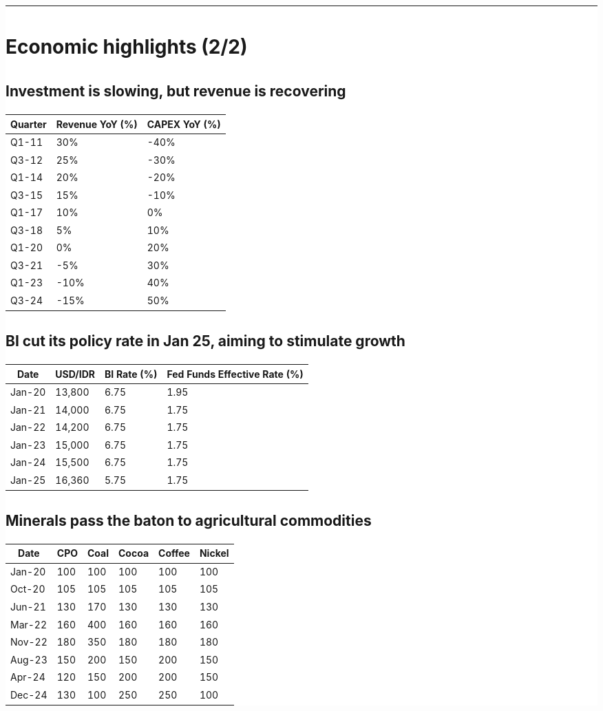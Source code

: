 

---

# Economic highlights (2/2)

## Investment is slowing, but revenue is recovering

| Quarter | Revenue YoY (%) | CAPEX YoY (%) |
|---------|-----------------|---------------|
| Q1-11   | 30%             | -40%          |
| Q3-12   | 25%             | -30%          |
| Q1-14   | 20%             | -20%          |
| Q3-15   | 15%             | -10%          |
| Q1-17   | 10%             | 0%            |
| Q3-18   | 5%              | 10%           |
| Q1-20   | 0%              | 20%           |
| Q3-21   | -5%             | 30%           |
| Q1-23   | -10%            | 40%           |
| Q3-24   | -15%            | 50%           |

## BI cut its policy rate in Jan 25, aiming to stimulate growth

| Date       | USD/IDR | BI Rate (%) | Fed Funds Effective Rate (%) |
|------------|---------|-------------|------------------------------|
| Jan-20     | 13,800  | 6.75        | 1.95                         |
| Jan-21     | 14,000  | 6.75        | 1.75                         |
| Jan-22     | 14,200  | 6.75        | 1.75                         |
| Jan-23     | 15,000  | 6.75        | 1.75                         |
| Jan-24     | 15,500  | 6.75        | 1.75                         |
| Jan-25     | 16,360  | 5.75        | 1.75                         |

## Minerals pass the baton to agricultural commodities

| Date       | CPO | Coal | Cocoa | Coffee | Nickel |
|------------|-----|------|-------|--------|--------|
| Jan-20     | 100 | 100  | 100   | 100    | 100    |
| Oct-20     | 105 | 105  | 105   | 105    | 105    |
| Jun-21     | 130 | 170  | 130   | 130    | 130    |
| Mar-22     | 160 | 400  | 160   | 160    | 160    |
| Nov-22     | 180 | 350  | 180   | 180    | 180    |
| Aug-23     | 150 | 200  | 150   | 200    | 150    |
| Apr-24     | 120 | 150  | 200   | 200    | 150    |
| Dec-24     | 130 | 100  | 250   | 250    | 100    |
